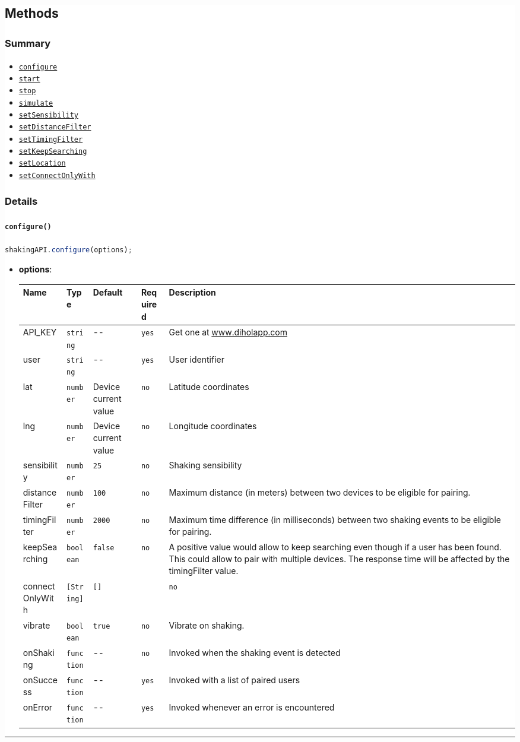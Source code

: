 Methods
-------

### Summary

* [`configure`](#configure)
* [`start`](#start)
* [`stop`](#stop)
* [`simulate`](#simulate)
* [`setSensibility`](#setsensibility)
* [`setDistanceFilter`](#setdistancefilter)
* [`setTimingFilter`](#settimingfilter)
* [`setKeepSearching`](#setkeepsearching)
* [`setLocation`](#setlocation)
* [`setConnectOnlyWith`](#setconnectonlywith)


### Details

#### `configure()`

```javascript
shakingAPI.configure(options);
```
 - **options**:

    | Name | Type | Default | Required | Description |
    | -- | -- | -- | -- | -- |
    | API_KEY | `string` | -- | `yes` | Get one at www.diholapp.com |
    | user | `string` | -- | `yes` |User identifier |
    | lat | `number` | Device current value | `no` | Latitude coordinates
    | lng | `number` | Device current value | `no` | Longitude coordinates
    | sensibility | `number` | `25` | `no` | Shaking sensibility
    | distanceFilter | `number` | `100` | `no` | Maximum distance (in meters) between two devices to be eligible for pairing.
    | timingFilter | `number` | `2000` | `no` | Maximum time difference (in milliseconds) between two shaking events to be eligible for pairing.
    | keepSearching | `boolean` | `false` | `no` | A positive value would allow to keep searching even though if a user has been found. This could allow to pair with multiple devices. The response time will be affected by the timingFilter value.
    | connectOnlyWith | `[String]` | `[]` | | `no` | Allows to connect only with a set of users. This can be useful in processes verification.
    | vibrate | `boolean` | `true` | `no` | Vibrate on shaking.
    | onShaking | `function` | -- | `no` | Invoked when the shaking event is detected
    | onSuccess | `function` | -- | `yes` | Invoked with a list of paired users
    | onError | `function` | -- | `yes` | Invoked whenever an error is encountered


---
